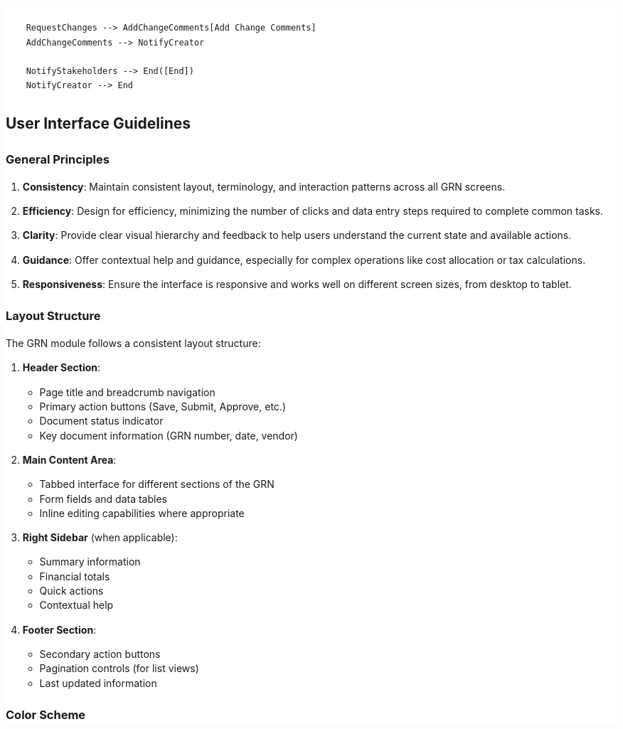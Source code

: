 ```mermaid
    
    RequestChanges --> AddChangeComments[Add Change Comments]
    AddChangeComments --> NotifyCreator
    
    NotifyStakeholders --> End([End])
    NotifyCreator --> End
```

## User Interface Guidelines

### General Principles

1. **Consistency**: Maintain consistent layout, terminology, and interaction patterns across all GRN screens.

2. **Efficiency**: Design for efficiency, minimizing the number of clicks and data entry steps required to complete common tasks.

3. **Clarity**: Provide clear visual hierarchy and feedback to help users understand the current state and available actions.

4. **Guidance**: Offer contextual help and guidance, especially for complex operations like cost allocation or tax calculations.

5. **Responsiveness**: Ensure the interface is responsive and works well on different screen sizes, from desktop to tablet.

### Layout Structure

The GRN module follows a consistent layout structure:

1. **Header Section**:
   - Page title and breadcrumb navigation
   - Primary action buttons (Save, Submit, Approve, etc.)
   - Document status indicator
   - Key document information (GRN number, date, vendor)

2. **Main Content Area**:
   - Tabbed interface for different sections of the GRN
   - Form fields and data tables
   - Inline editing capabilities where appropriate

3. **Right Sidebar** (when applicable):
   - Summary information
   - Financial totals
   - Quick actions
   - Contextual help

4. **Footer Section**:
   - Secondary action buttons
   - Pagination controls (for list views)
   - Last updated information

### Color Scheme
